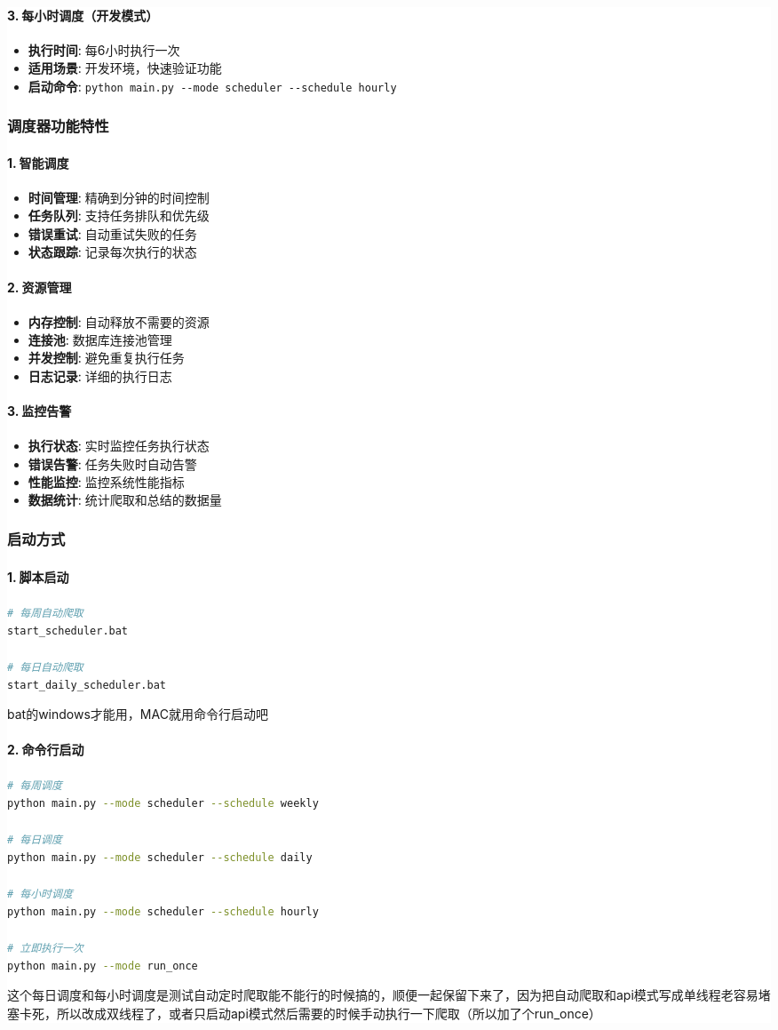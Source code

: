 #### 3. 每小时调度（开发模式）
- **执行时间**: 每6小时执行一次
- **适用场景**: 开发环境，快速验证功能
- **启动命令**: `python main.py --mode scheduler --schedule hourly`

### 调度器功能特性

#### 1. 智能调度
- **时间管理**: 精确到分钟的时间控制
- **任务队列**: 支持任务排队和优先级
- **错误重试**: 自动重试失败的任务
- **状态跟踪**: 记录每次执行的状态

#### 2. 资源管理
- **内存控制**: 自动释放不需要的资源
- **连接池**: 数据库连接池管理
- **并发控制**: 避免重复执行任务
- **日志记录**: 详细的执行日志

#### 3. 监控告警
- **执行状态**: 实时监控任务执行状态
- **错误告警**: 任务失败时自动告警
- **性能监控**: 监控系统性能指标
- **数据统计**: 统计爬取和总结的数据量

### 启动方式

#### 1. 脚本启动
```bash
# 每周自动爬取
start_scheduler.bat

# 每日自动爬取
start_daily_scheduler.bat
```
bat的windows才能用，MAC就用命令行启动吧

#### 2. 命令行启动
```bash
# 每周调度
python main.py --mode scheduler --schedule weekly

# 每日调度
python main.py --mode scheduler --schedule daily

# 每小时调度
python main.py --mode scheduler --schedule hourly

# 立即执行一次
python main.py --mode run_once
```
这个每日调度和每小时调度是测试自动定时爬取能不能行的时候搞的，顺便一起保留下来了，因为把自动爬取和api模式写成单线程老容易堵塞卡死，所以改成双线程了，或者只启动api模式然后需要的时候手动执行一下爬取（所以加了个run_once）
